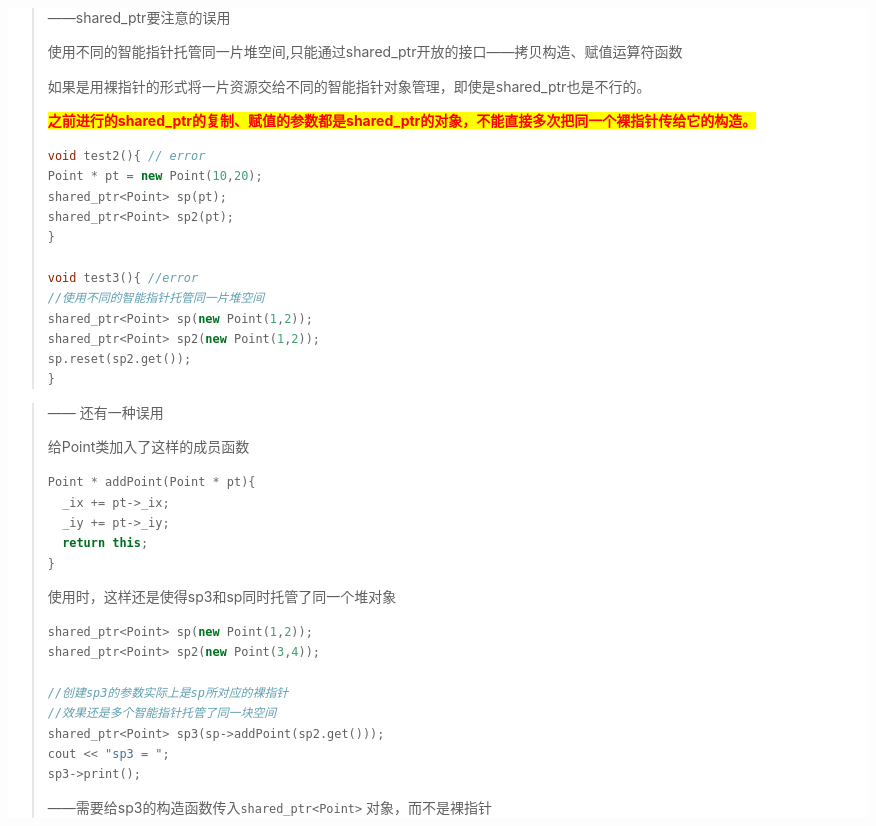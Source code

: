 >
> 



> ——shared_ptr要注意的误用
>
> 使用不同的智能指针托管同一片堆空间,只能通过shared_ptr开放的接口——拷贝构造、赋值运算符函数
>
> 如果是用裸指针的形式将一片资源交给不同的智能指针对象管理，即使是shared_ptr也是不行的。
>
> <span style=color:red;background:yellow>**之前进行的shared_ptr的复制、赋值的参数都是shared_ptr的对象，不能直接多次把同一个裸指针传给它的构造。**</span>
>
> 
>
> ``` c++
> void test2(){ // error
> Point * pt = new Point(10,20);
> shared_ptr<Point> sp(pt);
> shared_ptr<Point> sp2(pt);
> }
> 
> void test3(){ //error
> //使用不同的智能指针托管同一片堆空间
> shared_ptr<Point> sp(new Point(1,2));
> shared_ptr<Point> sp2(new Point(1,2));
> sp.reset(sp2.get());
> }
> ```
>
> 



> —— 还有一种误用
>
> 给Point类加入了这样的成员函数
>
> ``` c++
> Point * addPoint(Point * pt){
> 	_ix += pt->_ix;
> 	_iy += pt->_iy;
> 	return this;
> }
> ```
>
> 
>
> 使用时，这样还是使得sp3和sp同时托管了同一个堆对象
>
> ```` c++
> shared_ptr<Point> sp(new Point(1,2));    
> shared_ptr<Point> sp2(new Point(3,4));
> 
> //创建sp3的参数实际上是sp所对应的裸指针
> //效果还是多个智能指针托管了同一块空间
> shared_ptr<Point> sp3(sp->addPoint(sp2.get()));
> cout << "sp3 = ";
> sp3->print();
> ````
>
> 
>
> ——需要给sp3的构造函数传入`shared_ptr<Point>` 对象，而不是裸指针
